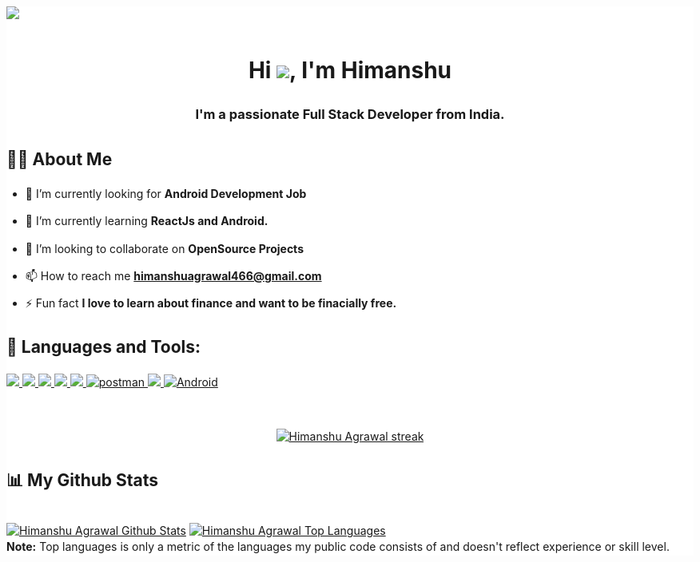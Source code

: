 <a href="#"><img width="100%" height="auto" src="https://i.imgur.com/iXuL1HG.png" height="175px"/></a>

<h1 align="center">Hi <img src="https://raw.githubusercontent.com/MartinHeinz/MartinHeinz/master/wave.gif" width="30px">, I'm Himanshu</h1>
<h3 align="center">I'm a passionate Full Stack Developer from India.</h3>

  
## 🙋‍♂️ About Me

- 🔭 I’m currently looking for **Android Development Job**

- 🌱 I’m currently learning **ReactJs and Android.**

- 👯 I’m looking to collaborate on **OpenSource Projects**


- 📫 How to reach me **himanshuagrawal466@gmail.com**

- ⚡ Fun fact **I love to learn about finance and want to be finacially free.**

## 🚀 Languages and Tools:

<p align="left"> 
    <a href="https://www.java.com" target="_blank"> <img src="https://img.icons8.com/color/48/000000/java-coffee-cup-logo.png"/> </a>
    <a href="https://reactjs.org/" target="_blank"> <img src="https://img.icons8.com/color/48/000000/react-native.png"/> </a>
    <a href="https://www.w3.org/html/" target="_blank"> <img src="https://img.icons8.com/color/48/000000/html-5.png"/> </a> 
    <a href="https://www.w3schools.com/css/" target="_blank"> <img src="https://img.icons8.com/color/48/000000/css3.png"/> </a> 
    <a href="https://firebase.google.com/" target="_blank"> <img src="https://img.icons8.com/color/48/000000/firebase.png"/> </a> 
    <a href="https://postman.com" target="_blank"> <img src="https://www.vectorlogo.zone/logos/getpostman/getpostman-icon.svg" alt="postman" width="45" height="45"/> </a>   
    <a href="https://git-scm.com/" target="_blank"> <img src="https://img.icons8.com/color/48/000000/git.png"/> </a> 
    <a href="https://www.android.com/intl/en_in/" target="_blank"> <img src="https://img.icons8.com/dusk/64/000000/android.png" alt="Android" width="48" height="48"/> </a> 
</p>


<br/>

<p align="center">
    <a href="https://github.com/himanshu-466/github-readme-streak-stats">
        <img title="🔥 Get streak stats for your profile at git.io/streak-stats" alt="Himanshu Agrawal streak" src="https://github-readme-streak-stats.herokuapp.com/?user=himanshu-466&theme=black-ice&hide_border=true&stroke=0000&background=060A0CD0"/>
    </a>
</p>

## 📊 My Github Stats

  <br/>
    <a href="https://github.com/himanshu-466/github-readme-stats"><img alt="Himanshu Agrawal Github Stats" src="https://github-readme-stats.vercel.app/api?username=himanshu-466&show_icons=true&count_private=true&theme=react&hide_border=true&bg_color=0D1117" /></a>
  <a href="https://github.com/himanshu-466/github-readme-stats"><img alt="Himanshu Agrawal Top Languages" src="https://github-readme-stats.vercel.app/api/top-langs/?username=himanshu-466&langs_count=8&count_private=true&layout=compact&theme=react&hide_border=true&bg_color=0D1117" /></a>
  <br/>
  <b>Note:</b> Top languages is only a metric of the languages my public code consists of and doesn't reflect experience or skill level.
